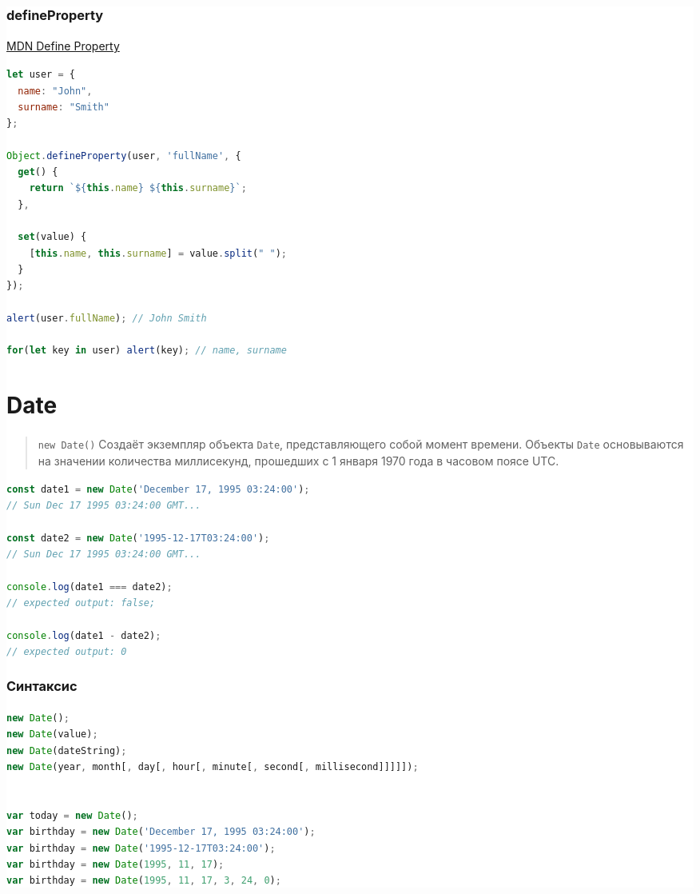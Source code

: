 ### defineProperty

[MDN Define Property](https://developer.mozilla.org/ru/docs/Web/JavaScript/Reference/Global_Objects/Object/defineProperty)

```javascript
let user = {
  name: "John",
  surname: "Smith"
};

Object.defineProperty(user, 'fullName', {
  get() {
    return `${this.name} ${this.surname}`;
  },

  set(value) {
    [this.name, this.surname] = value.split(" ");
  }
});

alert(user.fullName); // John Smith

for(let key in user) alert(key); // name, surname
```


# Date

> `new Date()` Создаёт экземпляр объекта `Date`, представляющего собой момент времени. Объекты `Date` основываются на значении количества миллисекунд, прошедших с 1 января 1970 года в часовом поясе UTC.

```javascript
const date1 = new Date('December 17, 1995 03:24:00');
// Sun Dec 17 1995 03:24:00 GMT...

const date2 = new Date('1995-12-17T03:24:00');
// Sun Dec 17 1995 03:24:00 GMT...

console.log(date1 === date2);
// expected output: false;

console.log(date1 - date2);
// expected output: 0
```

### Синтаксис

```javascript
new Date();
new Date(value);
new Date(dateString);
new Date(year, month[, day[, hour[, minute[, second[, millisecond]]]]]);


var today = new Date();
var birthday = new Date('December 17, 1995 03:24:00');
var birthday = new Date('1995-12-17T03:24:00');
var birthday = new Date(1995, 11, 17);
var birthday = new Date(1995, 11, 17, 3, 24, 0);
```
